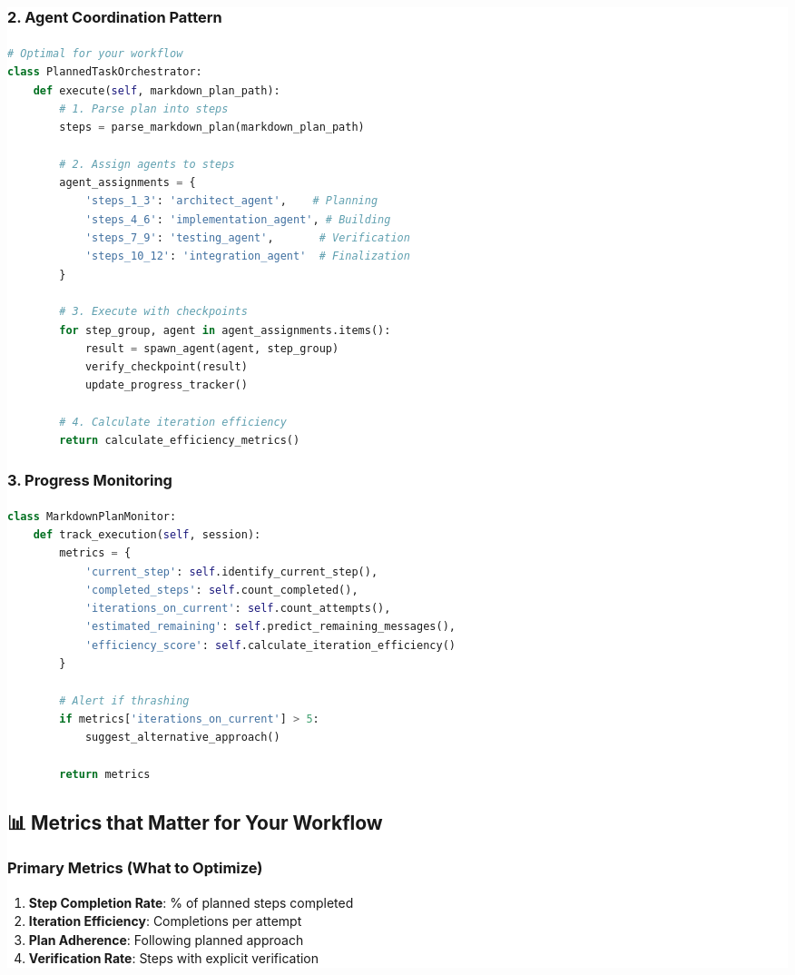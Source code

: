 ### 2. Agent Coordination Pattern
```python
# Optimal for your workflow
class PlannedTaskOrchestrator:
    def execute(self, markdown_plan_path):
        # 1. Parse plan into steps
        steps = parse_markdown_plan(markdown_plan_path)

        # 2. Assign agents to steps
        agent_assignments = {
            'steps_1_3': 'architect_agent',    # Planning
            'steps_4_6': 'implementation_agent', # Building
            'steps_7_9': 'testing_agent',       # Verification
            'steps_10_12': 'integration_agent'  # Finalization
        }

        # 3. Execute with checkpoints
        for step_group, agent in agent_assignments.items():
            result = spawn_agent(agent, step_group)
            verify_checkpoint(result)
            update_progress_tracker()

        # 4. Calculate iteration efficiency
        return calculate_efficiency_metrics()
```

### 3. Progress Monitoring
```python
class MarkdownPlanMonitor:
    def track_execution(self, session):
        metrics = {
            'current_step': self.identify_current_step(),
            'completed_steps': self.count_completed(),
            'iterations_on_current': self.count_attempts(),
            'estimated_remaining': self.predict_remaining_messages(),
            'efficiency_score': self.calculate_iteration_efficiency()
        }

        # Alert if thrashing
        if metrics['iterations_on_current'] > 5:
            suggest_alternative_approach()

        return metrics
```

## 📊 Metrics that Matter for Your Workflow

### Primary Metrics (What to Optimize)
1. **Step Completion Rate**: % of planned steps completed
2. **Iteration Efficiency**: Completions per attempt
3. **Plan Adherence**: Following planned approach
4. **Verification Rate**: Steps with explicit verification
